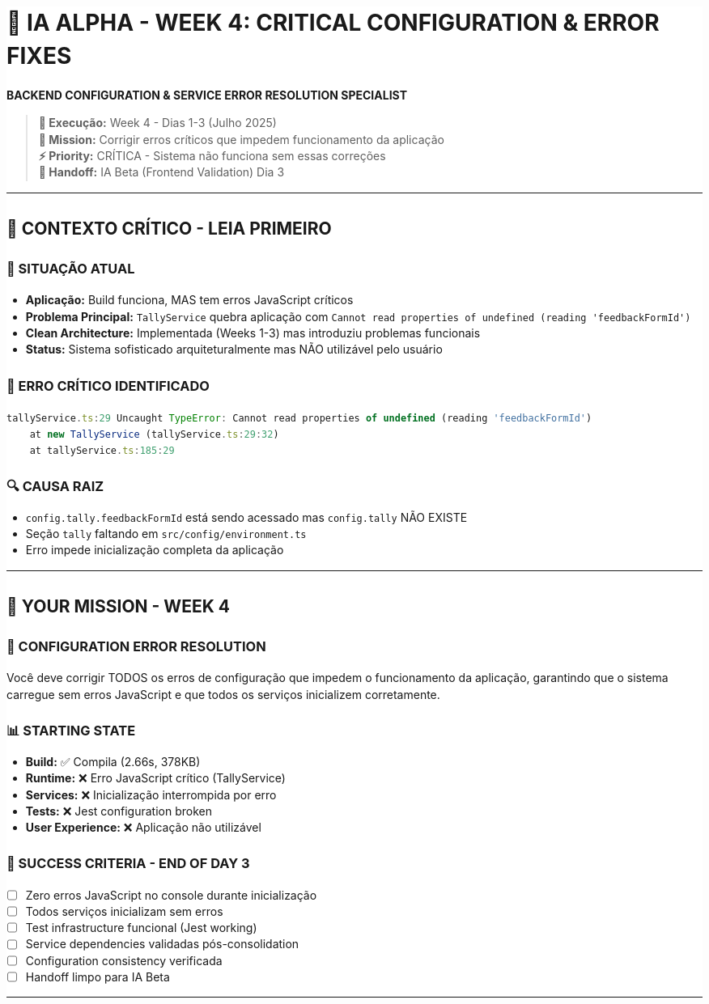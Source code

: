 # 🔴 IA ALPHA - WEEK 4: CRITICAL CONFIGURATION & ERROR FIXES

**BACKEND CONFIGURATION & SERVICE ERROR RESOLUTION SPECIALIST**

> **📅 Execução:** Week 4 - Dias 1-3 (Julho 2025)  
> **🎯 Mission:** Corrigir erros críticos que impedem funcionamento da aplicação  
> **⚡ Priority:** CRÍTICA - Sistema não funciona sem essas correções  
> **🔄 Handoff:** IA Beta (Frontend Validation) Dia 3  

---

## 🚨 **CONTEXTO CRÍTICO - LEIA PRIMEIRO**

### **🎯 SITUAÇÃO ATUAL**
- **Aplicação:** Build funciona, MAS tem erros JavaScript críticos
- **Problema Principal:** `TallyService` quebra aplicação com `Cannot read properties of undefined (reading 'feedbackFormId')`
- **Clean Architecture:** Implementada (Weeks 1-3) mas introduziu problemas funcionais
- **Status:** Sistema sofisticado arquiteturalmente mas NÃO utilizável pelo usuário

### **🚨 ERRO CRÍTICO IDENTIFICADO**
```javascript
tallyService.ts:29 Uncaught TypeError: Cannot read properties of undefined (reading 'feedbackFormId')
    at new TallyService (tallyService.ts:29:32)
    at tallyService.ts:185:29
```

### **🔍 CAUSA RAIZ**
- `config.tally.feedbackFormId` está sendo acessado mas `config.tally` NÃO EXISTE
- Seção `tally` faltando em `src/config/environment.ts`
- Erro impede inicialização completa da aplicação

---

## 🎯 **YOUR MISSION - WEEK 4**

### **🔧 CONFIGURATION ERROR RESOLUTION**
Você deve corrigir TODOS os erros de configuração que impedem o funcionamento da aplicação, garantindo que o sistema carregue sem erros JavaScript e que todos os serviços inicializem corretamente.

### **📊 STARTING STATE**
- **Build:** ✅ Compila (2.66s, 378KB)
- **Runtime:** ❌ Erro JavaScript crítico (TallyService)
- **Services:** ❌ Inicialização interrompida por erro
- **Tests:** ❌ Jest configuration broken
- **User Experience:** ❌ Aplicação não utilizável

### **🎯 SUCCESS CRITERIA - END OF DAY 3**
- [ ] Zero erros JavaScript no console durante inicialização
- [ ] Todos serviços inicializam sem erros
- [ ] Test infrastructure funcional (Jest working)
- [ ] Service dependencies validadas pós-consolidation
- [ ] Configuration consistency verificada
- [ ] Handoff limpo para IA Beta

---